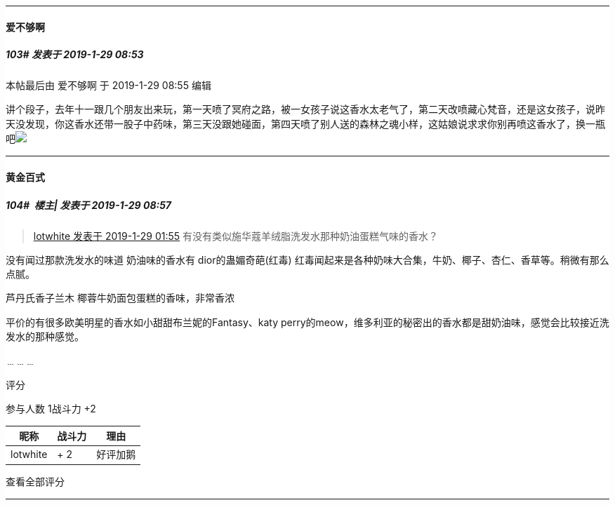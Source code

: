 *****

####  爱不够啊  
##### 103#       发表于 2019-1-29 08:53



 本帖最后由 爱不够啊 于 2019-1-29 08:55 编辑 

讲个段子，去年十一跟几个朋友出来玩，第一天喷了冥府之路，被一女孩子说这香水太老气了，第二天改喷藏心梵音，还是这女孩子，说昨天没发现，你这香水还带一股子中药味，第三天没跟她碰面，第四天喷了别人送的森林之魂小样，这姑娘说求求你别再喷这香水了，换一瓶吧<img src="https://static.saraba1st.com/image/smiley/face2017/037.png" referrerpolicy="no-referrer">







*****

####  黄金百式  
##### 104#         楼主| 发表于 2019-1-29 08:57



<blockquote><a href="httphttps://bbs.saraba1st.com/2b/forum.php?mod=redirect&amp;goto=findpost&amp;pid=42420364&amp;ptid=1807224" target="_blank">lotwhite 发表于 2019-1-29 01:55</a>
有没有类似施华蔻羊绒脂洗发水那种奶油蛋糕气味的香水？</blockquote>
没有闻过那款洗发水的味道
奶油味的香水有
dior的蛊媚奇葩(红毒)
红毒闻起来是各种奶味大合集，牛奶、椰子、杏仁、香草等。稍微有那么点腻。

芦丹氏香子兰木
椰蓉牛奶面包蛋糕的香味，非常香浓

平价的有很多欧美明星的香水如小甜甜布兰妮的Fantasy、katy perry的meow，维多利亚的秘密出的香水都是甜奶油味，感觉会比较接近洗发水的那种感觉。




﹍﹍﹍

评分





 参与人数 1战斗力 +2

|昵称|战斗力|理由|
|----|---|---|
| lotwhite| + 2|好评加鹅|



查看全部评分






*****
